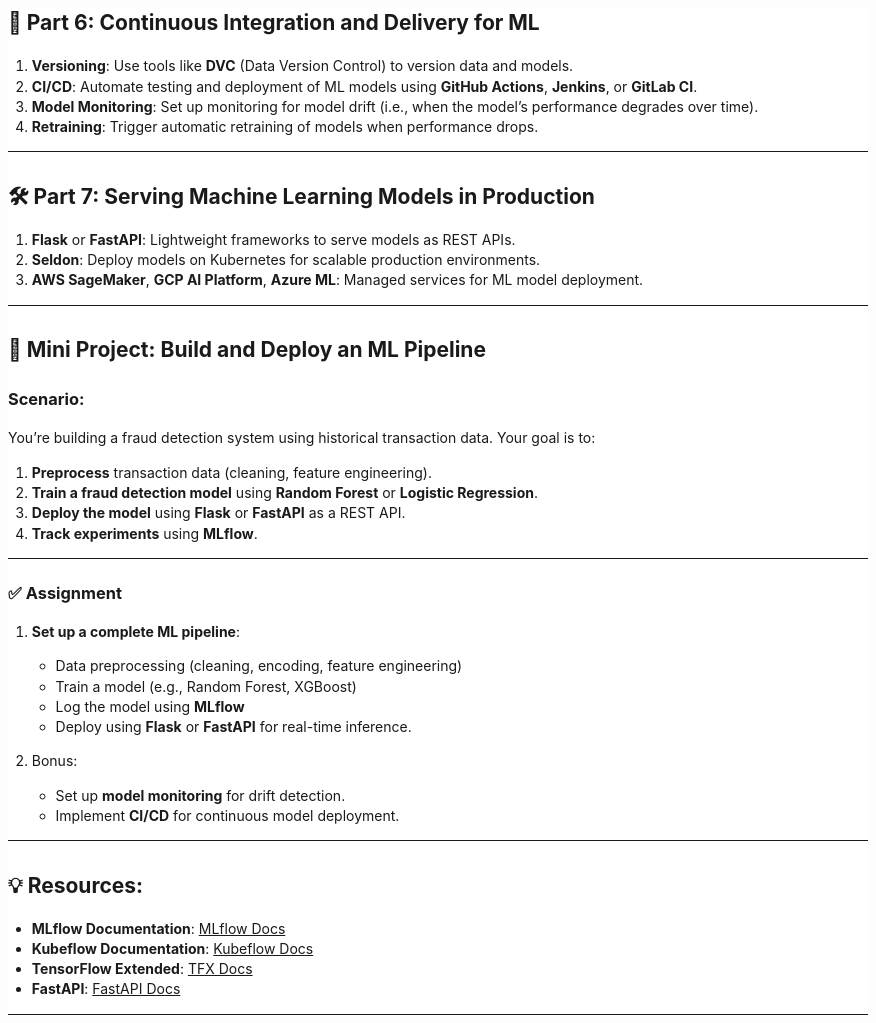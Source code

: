 
## 🔄 Part 6: Continuous Integration and Delivery for ML

1. **Versioning**: Use tools like **DVC** (Data Version Control) to version data and models.
2. **CI/CD**: Automate testing and deployment of ML models using **GitHub Actions**, **Jenkins**, or **GitLab CI**.
3. **Model Monitoring**: Set up monitoring for model drift (i.e., when the model’s performance degrades over time).
4. **Retraining**: Trigger automatic retraining of models when performance drops.

---

## 🛠️ Part 7: Serving Machine Learning Models in Production

1. **Flask** or **FastAPI**: Lightweight frameworks to serve models as REST APIs.
2. **Seldon**: Deploy models on Kubernetes for scalable production environments.
3. **AWS SageMaker**, **GCP AI Platform**, **Azure ML**: Managed services for ML model deployment.

---

## 🧪 Mini Project: Build and Deploy an ML Pipeline

### Scenario:  
You’re building a fraud detection system using historical transaction data. Your goal is to:
1. **Preprocess** transaction data (cleaning, feature engineering).
2. **Train a fraud detection model** using **Random Forest** or **Logistic Regression**.
3. **Deploy the model** using **Flask** or **FastAPI** as a REST API.
4. **Track experiments** using **MLflow**.

---

### ✅ Assignment

1. **Set up a complete ML pipeline**:
   - Data preprocessing (cleaning, encoding, feature engineering)
   - Train a model (e.g., Random Forest, XGBoost)
   - Log the model using **MLflow**
   - Deploy using **Flask** or **FastAPI** for real-time inference.
   
2. Bonus:
   - Set up **model monitoring** for drift detection.
   - Implement **CI/CD** for continuous model deployment.

---

## 💡 Resources:

- **MLflow Documentation**: [MLflow Docs](https://mlflow.org/docs/latest/index.html)
- **Kubeflow Documentation**: [Kubeflow Docs](https://www.kubeflow.org/docs/)
- **TensorFlow Extended**: [TFX Docs](https://www.tensorflow.org/tfx)
- **FastAPI**: [FastAPI Docs](https://fastapi.tiangolo.com/)

---